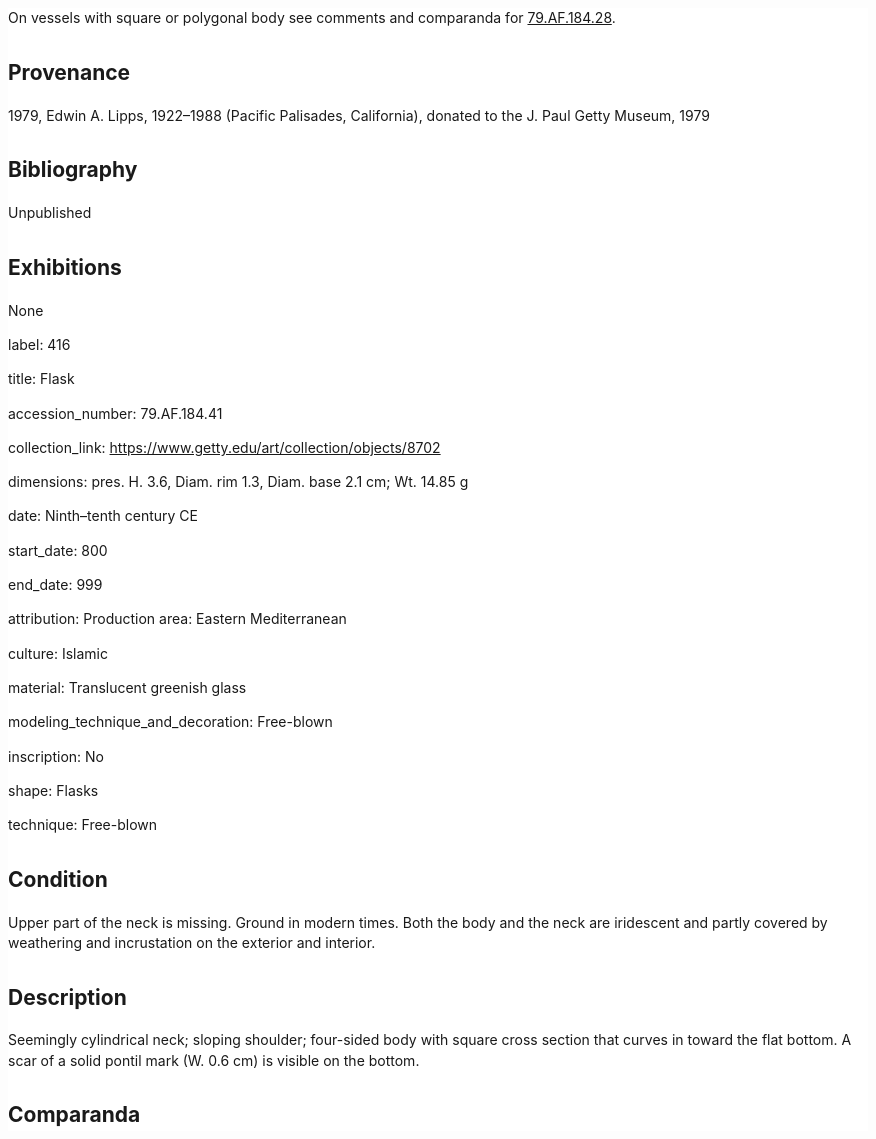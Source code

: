 On vessels with square or polygonal body see comments and comparanda for [79.AF.184.28](#cat).

## Provenance

1979, Edwin A. Lipps, 1922–1988 (Pacific Palisades, California), donated to the J. Paul Getty Museum, 1979

## Bibliography

Unpublished

## Exhibitions

None

label: 416

title: Flask

accession_number: 79.AF.184.41

collection_link: <https://www.getty.edu/art/collection/objects/8702>

dimensions: pres. H. 3.6, Diam. rim 1.3, Diam. base 2.1 cm; Wt. 14.85 g

date: Ninth–tenth century CE

start_date: 800

end_date: 999

attribution: Production area: Eastern Mediterranean

culture: Islamic

material: Translucent greenish glass

modeling_technique_and_decoration: Free-blown

inscription: No

shape: Flasks

technique: Free-blown

## Condition

Upper part of the neck is missing. Ground in modern times. Both the body and the neck are iridescent and partly covered by weathering and incrustation on the exterior and interior.

## Description

Seemingly cylindrical neck; sloping shoulder; four-sided body with square cross section that curves in toward the flat bottom. A scar of a solid pontil mark (W. 0.6 cm) is visible on the bottom.

## Comparanda
